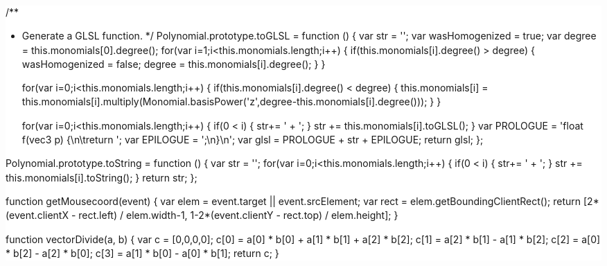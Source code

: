 /**
 * Generate a GLSL function.
 */
Polynomial.prototype.toGLSL = function () {
    var str = '';
    var wasHomogenized = true;
    var degree = this.monomials[0].degree();
    for(var i=1;i<this.monomials.length;i++) {
        if(this.monomials[i].degree() > degree) {
            wasHomogenized = false;
            degree = this.monomials[i].degree();
        }
    }
    
    for(var i=0;i<this.monomials.length;i++) {
        if(this.monomials[i].degree() < degree) {
            this.monomials[i] = this.monomials[i].multiply(Monomial.basisPower('z',degree-this.monomials[i].degree()));
        }
    }

    for(var i=0;i<this.monomials.length;i++) {
        if(0 < i) {
            str+= ' + ';
        }
        str += this.monomials[i].toGLSL();
    }
    var PROLOGUE = 'float f(vec3 p) {\n\treturn ';
    var EPILOGUE = ';\n}\n';
    var glsl = PROLOGUE + str + EPILOGUE;
    return glsl;
};

Polynomial.prototype.toString = function () {
    var str = '';
    for(var i=0;i<this.monomials.length;i++) {
        if(0 < i) {
            str+= ' + ';
        }
        str += this.monomials[i].toString();
    }
    return str;
};

function getMousecoord(event) {
    var elem = event.target || event.srcElement;
    var rect = elem.getBoundingClientRect();
    return [2*(event.clientX - rect.left) / elem.width-1,
        1-2*(event.clientY - rect.top) / elem.height];
}

function vectorDivide(a, b) {
    var c = [0,0,0,0];
    c[0] = a[0] * b[0] + a[1] * b[1] + a[2] * b[2];
    c[1] = a[2] * b[1] - a[1] * b[2];
    c[2] = a[0] * b[2] - a[2] * b[0];
    c[3] = a[1] * b[0] - a[0] * b[1];
    return c;
}
